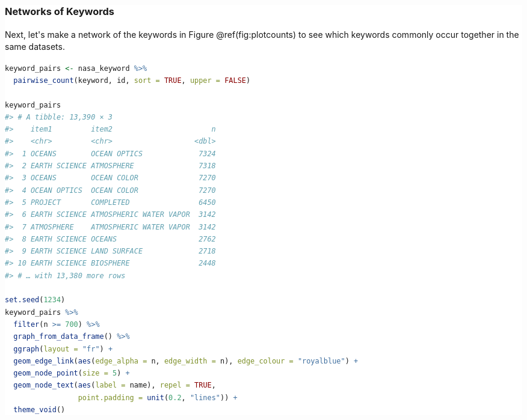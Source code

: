 ### Networks of Keywords

Next, let's make a network of the keywords in Figure \@ref(fig:plotcounts) to see which keywords commonly occur together in the same datasets.


```r
keyword_pairs <- nasa_keyword %>% 
  pairwise_count(keyword, id, sort = TRUE, upper = FALSE)

keyword_pairs
#> # A tibble: 13,390 × 3
#>    item1         item2                       n
#>    <chr>         <chr>                   <dbl>
#>  1 OCEANS        OCEAN OPTICS             7324
#>  2 EARTH SCIENCE ATMOSPHERE               7318
#>  3 OCEANS        OCEAN COLOR              7270
#>  4 OCEAN OPTICS  OCEAN COLOR              7270
#>  5 PROJECT       COMPLETED                6450
#>  6 EARTH SCIENCE ATMOSPHERIC WATER VAPOR  3142
#>  7 ATMOSPHERE    ATMOSPHERIC WATER VAPOR  3142
#>  8 EARTH SCIENCE OCEANS                   2762
#>  9 EARTH SCIENCE LAND SURFACE             2718
#> 10 EARTH SCIENCE BIOSPHERE                2448
#> # … with 13,380 more rows

set.seed(1234)
keyword_pairs %>%
  filter(n >= 700) %>%
  graph_from_data_frame() %>%
  ggraph(layout = "fr") +
  geom_edge_link(aes(edge_alpha = n, edge_width = n), edge_colour = "royalblue") +
  geom_node_point(size = 5) +
  geom_node_text(aes(label = name), repel = TRUE,
                 point.padding = unit(0.2, "lines")) +
  theme_void()
```

<div class="figure" style="text-align: center">